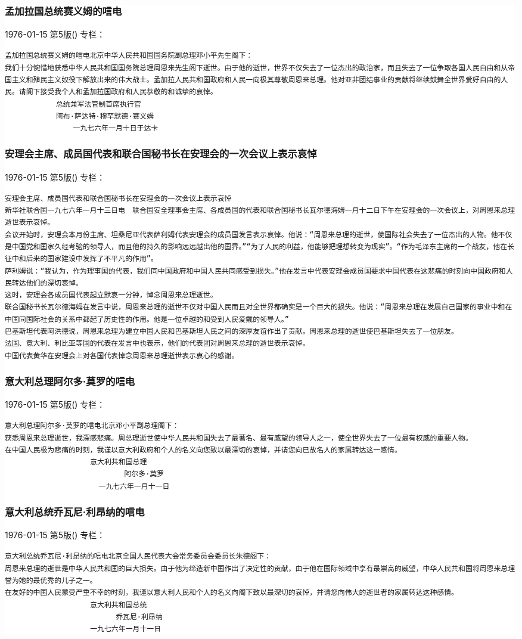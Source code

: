 
### 孟加拉国总统赛义姆的唁电

1976-01-15
第5版()
专栏：

    孟加拉国总统赛义姆的唁电北京中华人民共和国国务院副总理邓小平先生阁下：
    我们十分惋惜地获悉中华人民共和国国务院总理周恩来先生阁下逝世。由于他的逝世，世界不仅失去了一位杰出的政治家，而且失去了一位争取各国人民自由和从帝国主义和殖民主义奴役下解放出来的伟大战士。孟加拉人民共和国政府和人民一向极其尊敬周恩来总理。他对亚非团结事业的贡献将继续鼓舞全世界爱好自由的人民。请阁下接受我个人和孟加拉国政府和人民恭敬的和诚挚的哀悼。
                总统兼军法管制首席执行官
                阿布·萨达特·穆罕默德·赛义姆
                    一九七六年一月十日于达卡


### 安理会主席、成员国代表和联合国秘书长在安理会的一次会议上表示哀悼

1976-01-15
第5版()
专栏：

    安理会主席、成员国代表和联合国秘书长在安理会的一次会议上表示哀悼
    新华社联合国一九七六年一月十三日电　联合国安全理事会主席、各成员国的代表和联合国秘书长瓦尔德海姆一月十二日下午在安理会的一次会议上，对周恩来总理逝世表示哀悼。
    会议开始时，安理会本月份主席、坦桑尼亚代表萨利姆代表安理会的成员国发言表示哀悼。他说：“周恩来总理的逝世，使国际社会失去了一位杰出的人物。他不仅是中国党和国家久经考验的领导人，而且他的持久的影响远远越出他的国界。”“为了人民的利益，他能够把理想转变为现实”。“作为毛泽东主席的一个战友，他在长征中和后来的国家建设中发挥了不平凡的作用”。
    萨利姆说：“我认为，作为理事国的代表，我们同中国政府和中国人民共同感受到损失。”他在发言中代表安理会成员国要求中国代表在这悲痛的时刻向中国政府和人民转达他们的深切哀悼。
    这时，安理会各成员国代表起立默哀一分钟，悼念周恩来总理逝世。
    联合国秘书长瓦尔德海姆在发言中说，周恩来总理的逝世不仅对中国人民而且对全世界都确实是一个巨大的损失。他说：“周恩来总理在发展自己国家的事业中和在中国同国际社会的关系中都起了历史性的作用。他是一位卓越的和受到人民爱戴的领导人。”
    巴基斯坦代表阿洪德说，周恩来总理为建立中国人民和巴基斯坦人民之间的深厚友谊作出了贡献。周恩来总理的逝世使巴基斯坦失去了一位朋友。
    法国、意大利、利比亚等国的代表在发言中也表示，他们的代表团对周恩来总理的逝世表示哀悼。
    中国代表黄华在安理会上对各国代表悼念周恩来总理逝世表示衷心的感谢。


### 意大利总理阿尔多·莫罗的唁电

1976-01-15
第5版()
专栏：

    意大利总理阿尔多·莫罗的唁电北京邓小平副总理阁下：
    获悉周恩来总理逝世，我深感悲痛。周总理逝世使中华人民共和国失去了最著名、最有威望的领导人之一，使全世界失去了一位最有权威的重要人物。
    在中国人民极为悲痛的时刻，我谨以意大利政府和个人的名义向您致以最深切的哀悼，并请您向已故名人的家属转达这一感情。
                        意大利共和国总理
                                阿尔多·莫罗
                          一九七六年一月十一日


### 意大利总统乔瓦尼·利昂纳的唁电

1976-01-15
第5版()
专栏：

    意大利总统乔瓦尼·利昂纳的唁电北京全国人民代表大会常务委员会委员长朱德阁下：
    周恩来总理的逝世是中华人民共和国的巨大损失。由于他为缔造新中国作出了决定性的贡献，由于他在国际领域中享有最崇高的威望，中华人民共和国将周恩来总理誉为她的最优秀的儿子之一。
    在友好的中国人民蒙受严重不幸的时刻，我谨以意大利人民和个人的名义向阁下致以最深切的哀悼，并请您向伟大的逝世者的家属转达这种感情。
                        意大利共和国总统
                              乔瓦尼·利昂纳
                        一九七六年一月十一日
